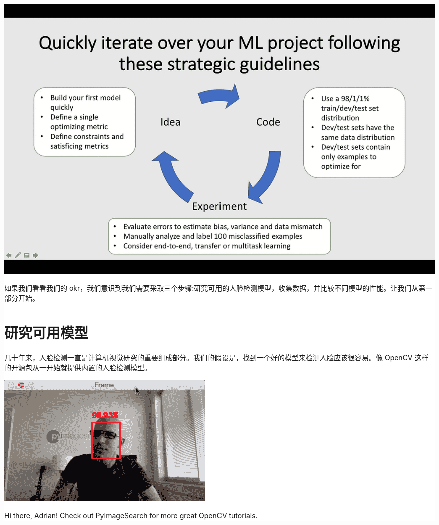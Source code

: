 ![](img/6cddfe1268d5ad3524293418a8432a93.png)

如果我们看看我们的 okr，我们意识到我们需要采取三个步骤:研究可用的人脸检测模型，收集数据，并比较不同模型的性能。让我们从第一部分开始。

# 研究可用模型

几十年来，人脸检测一直是计算机视觉研究的重要组成部分。我们的假设是，找到一个好的模型来检测人脸应该很容易。像 OpenCV 这样的开源包从一开始就提供内置的[人脸检测模型](https://www.pyimagesearch.com/2018/02/26/face-detection-with-opencv-and-deep-learning/)。

![](img/baaa614d2cd969259f7dc8a26106edca.png)

Hi there, [Adrian](https://www.pyimagesearch.com/2018/02/26/face-detection-with-opencv-and-deep-learning/)! Check out [PyImageSearch](https://www.pyimagesearch.com/) for more great OpenCV tutorials.
